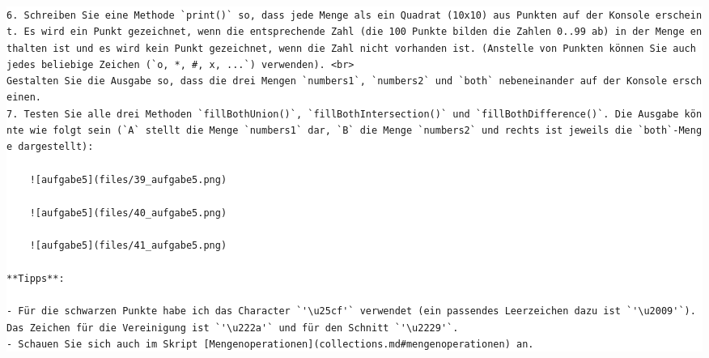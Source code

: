 	6. Schreiben Sie eine Methode `print()` so, dass jede Menge als ein Quadrat (10x10) aus Punkten auf der Konsole erscheint. Es wird ein Punkt gezeichnet, wenn die entsprechende Zahl (die 100 Punkte bilden die Zahlen 0..99 ab) in der Menge enthalten ist und es wird kein Punkt gezeichnet, wenn die Zahl nicht vorhanden ist. (Anstelle von Punkten können Sie auch jedes beliebige Zeichen (`o, *, #, x, ...`) verwenden). <br>
	Gestalten Sie die Ausgabe so, dass die drei Mengen `numbers1`, `numbers2` und `both` nebeneinander auf der Konsole erscheinen. 
	7. Testen Sie alle drei Methoden `fillBothUnion()`, `fillBothIntersection()` und `fillBothDifference()`. Die Ausgabe könnte wie folgt sein (`A` stellt die Menge `numbers1` dar, `B` die Menge `numbers2` und rechts ist jeweils die `both`-Menge dargestellt): 

		![aufgabe5](files/39_aufgabe5.png)

		![aufgabe5](files/40_aufgabe5.png)

		![aufgabe5](files/41_aufgabe5.png)

	**Tipps**: 

	- Für die schwarzen Punkte habe ich das Character `'\u25cf'` verwendet (ein passendes Leerzeichen dazu ist `'\u2009'`). Das Zeichen für die Vereinigung ist `'\u222a'` und für den Schnitt `'\u2229'`. 
	- Schauen Sie sich auch im Skript [Mengenoperationen](collections.md#mengenoperationen) an. 

